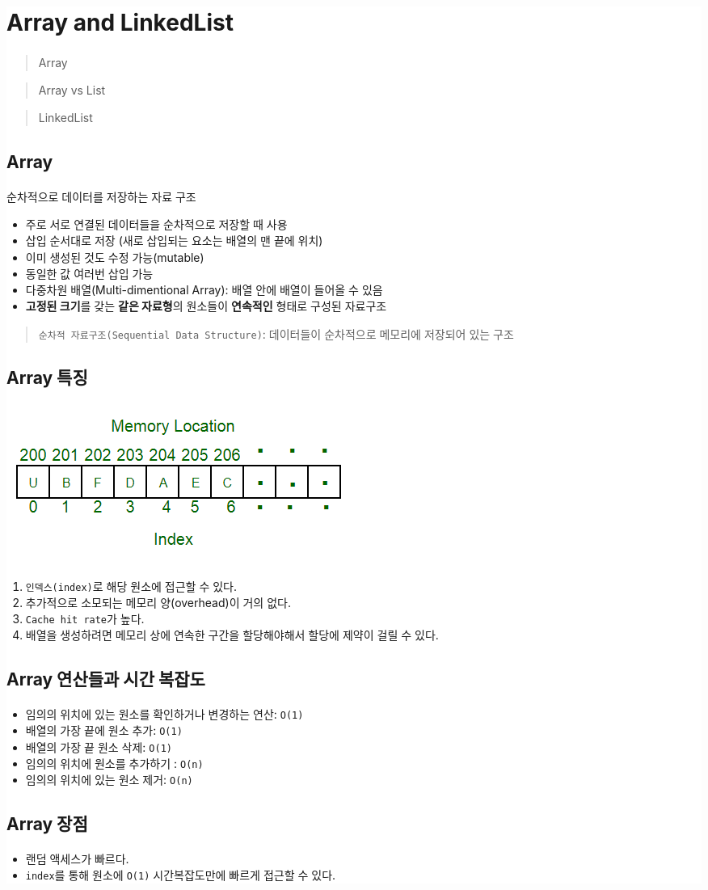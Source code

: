 # Array and LinkedList

> Array

> Array vs List

> LinkedList

## Array

순차적으로 데이터를 저장하는 자료 구조

- 주로 서로 연결된 데이터들을 순차적으로 저장할 때 사용
- 삽입 순서대로 저장 (새로 삽입되는 요소는 배열의 맨 끝에 위치)
- 이미 생성된 것도 수정 가능(mutable)
- 동일한 값 여러번 삽입 가능
- 다중차원 배열(Multi-dimentional Array): 배열 안에 배열이 들어올 수 있음
- **고정된 크기**를 갖는 **같은 자료형**의 원소들이 **연속적인** 형태로 구성된 자료구조

> `순차적 자료구조(Sequential Data Structure)`: 데이터들이 순차적으로 메모리에 저장되어 있는 구조

## Array 특징

![Untitled](img/ArrayVSLinkedList/array-1.png)

1. `인덱스(index)`로 해당 원소에 접근할 수 있다.
2. 추가적으로 소모되는 메모리 양(overhead)이 거의 없다.
3. `Cache hit rate`가 높다.
4. 배열을 생성하려면 메모리 상에 연속한 구간을 할당해야해서 할당에 제약이 걸릴 수 있다.

## Array 연산들과 시간 복잡도

- 임의의 위치에 있는 원소를 확인하거나 변경하는 연산: `O(1)`
- 배열의 가장 끝에 원소 추가: `O(1)`
- 배열의 가장 끝 원소 삭제: `O(1)`
- 임의의 위치에 원소를 추가하기 : `O(n)`
- 임의의 위치에 있는 원소 제거: `O(n)`

## Array 장점

- 랜덤 액세스가 빠르다.
- `index`를 통해 원소에 `O(1)` 시간복잡도만에 빠르게 접근할 수 있다.
